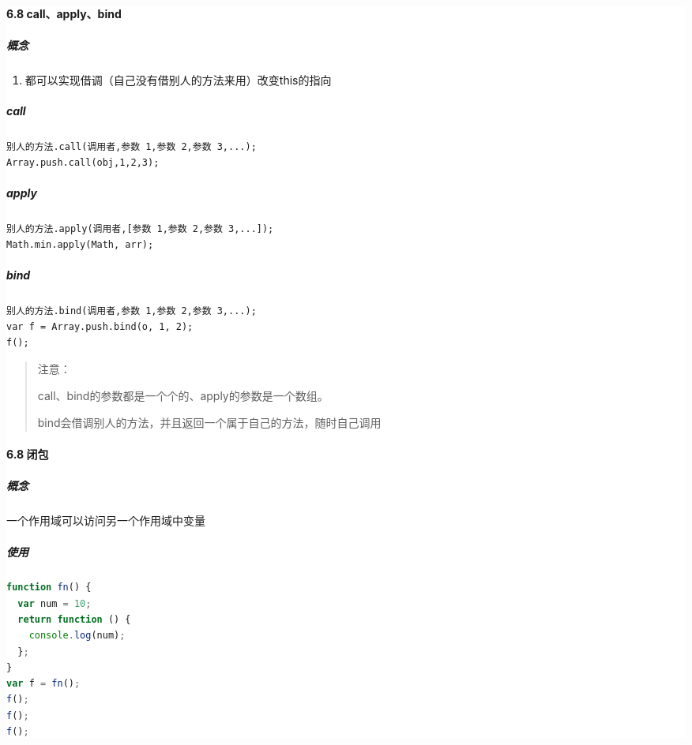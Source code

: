 

#### 6.8 call、apply、bind

##### 概念

1. 都可以实现借调（自己没有借别人的方法来用）改变this的指向


##### call

```
别人的方法.call(调用者,参数 1,参数 2,参数 3,...);
Array.push.call(obj,1,2,3);
```

##### apply

```
别人的方法.apply(调用者,[参数 1,参数 2,参数 3,...]);
Math.min.apply(Math, arr);
```

##### bind

```
别人的方法.bind(调用者,参数 1,参数 2,参数 3,...);
var f = Array.push.bind(o, 1, 2);
f();
```

> 注意：
>
> call、bind的参数都是一个个的、apply的参数是一个数组。
>
> bind会借调别人的方法，并且返回一个属于自己的方法，随时自己调用

#### 6.8 闭包

##### 概念

一个作用域可以访问另一个作用域中变量

##### 使用

```js
function fn() {
  var num = 10;
  return function () {
    console.log(num);
  };
}
var f = fn();
f();
f();
f();
```
